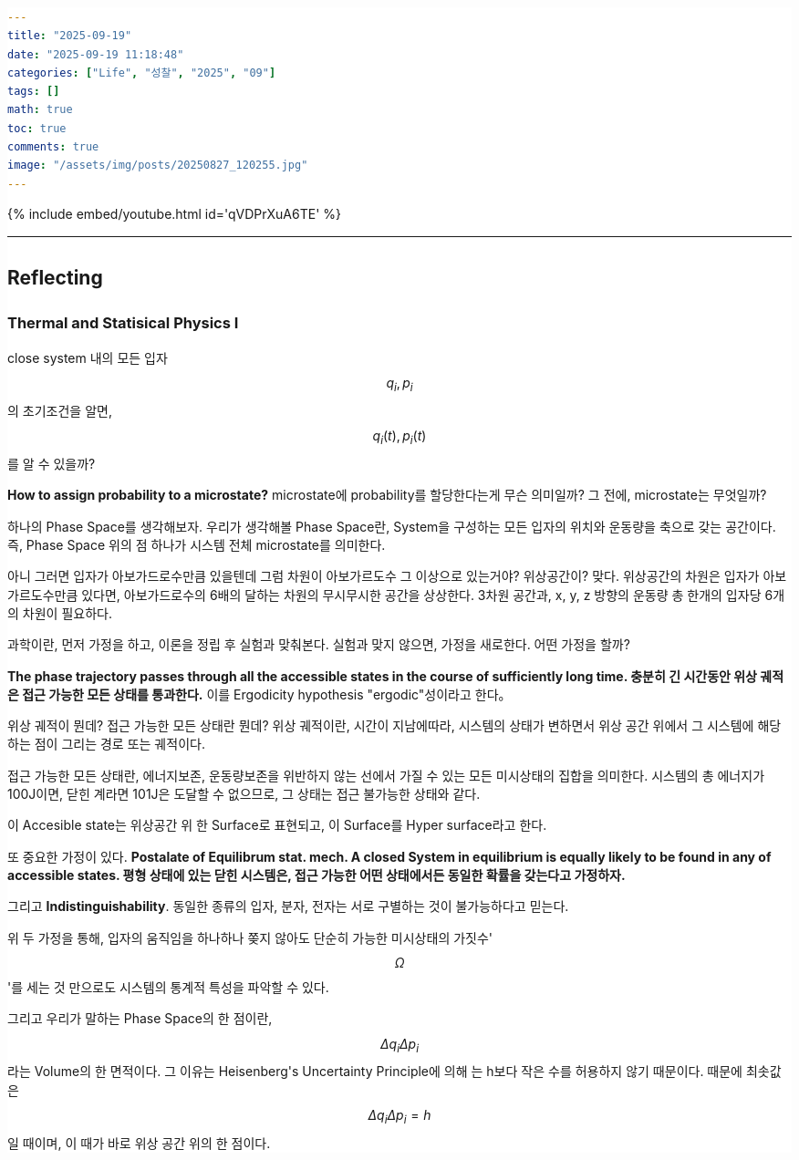 ```yaml
---
title: "2025-09-19"
date: "2025-09-19 11:18:48"
categories: ["Life", "성찰", "2025", "09"]
tags: []
math: true
toc: true
comments: true
image: "/assets/img/posts/20250827_120255.jpg"
---
```


{% include embed/youtube.html id='qVDPrXuA6TE' %}



---
## Reflecting
### Thermal and Statisical Physics I

close system 내의 모든 입자 $$q_{i}, p_{i}$$의 초기조건을 알면, $$q_{i}(t), p_{i}(t)$$를 알 수 있을까?

**How to assign probability to a microstate?** microstate에 probability를 할당한다는게 무슨 의미일까? 그 전에, microstate는 무엇일까?

하나의 Phase Space를 생각해보자. 우리가 생각해볼 Phase Space란, System을 구성하는 모든 입자의 위치와 운동량을 축으로 갖는 공간이다. 즉, Phase Space 위의 점 하나가 시스템 전체 microstate를 의미한다.

아니 그러면 입자가 아보가드로수만큼 있을텐데 그럼 차원이 아보가르도수 그 이상으로 있는거야? 위상공간이? 맞다. 위상공간의 차원은 입자가 아보가르도수만큼 있다면, 아보가드로수의 6배의 달하는 차원의 무시무시한 공간을 상상한다. 3차원 공간과, x, y, z 방향의 운동량 총 한개의 입자당 6개의 차원이 필요하다.

과학이란, 먼저 가정을 하고, 이론을 정립 후 실험과 맞춰본다. 실험과 맞지 않으면, 가정을 새로한다. 어떤 가정을 할까?

**The phase trajectory passes through all the accessible states in the course of sufficiently long time. 충분히 긴 시간동안 위상 궤적은 접근 가능한 모든 상태를 통과한다.**
이를 Ergodicity hypothesis "ergodic"성이라고 한다。

위상 궤적이 뭔데? 접근 가능한 모든 상태란 뭔데?
위상 궤적이란, 시간이 지남에따라, 시스템의 상태가 변하면서 위상 공간 위에서 그 시스템에 해당하는 점이 그리는 경로 또는 궤적이다.

접근 가능한 모든 상태란, 에너지보존, 운동량보존을 위반하지 않는 선에서 가질 수 있는 모든 미시상태의 집합을 의미한다. 시스템의 총 에너지가 100J이면, 닫힌 계라면 101J은 도달할 수 없으므로, 그 상태는 접근 불가능한 상태와 같다.

이 Accesible state는 위상공간 위 한 Surface로 표현되고, 이 Surface를 Hyper surface라고 한다.

또 중요한 가정이 있다.
**Postalate of Equilibrum stat. mech. A closed System in equilibrium is equally likely to be found in any of accessible states. 평형 상태에 있는 닫힌 시스템은, 접근 가능한 어떤 상태에서든 동일한 확률을 갖는다고 가정하자.**

그리고 **Indistinguishability**. 동일한 종류의 입자, 분자, 전자는 서로 구별하는 것이 불가능하다고 믿는다.

위 두 가정을 통해, 입자의 움직임을 하나하나 쫒지 않아도 단순히 가능한 미시상태의 가짓수'$$\Omega$$'를 세는 것 만으로도 시스템의 통계적 특성을 파악할 수 있다.

그리고 우리가 말하는 Phase Space의 한 점이란, $$\Delta q_{i} \Delta p_{i}$$라는 Volume의 한 면적이다. 그 이유는 Heisenberg's Uncertainty Principle에 의해 는 h보다 작은 수를 허용하지 않기 때문이다. 때문에 최솟값은 $$\Delta q_{i} \Delta p_{i} = h$$일 때이며, 이 때가 바로 위상 공간 위의 한 점이다.
